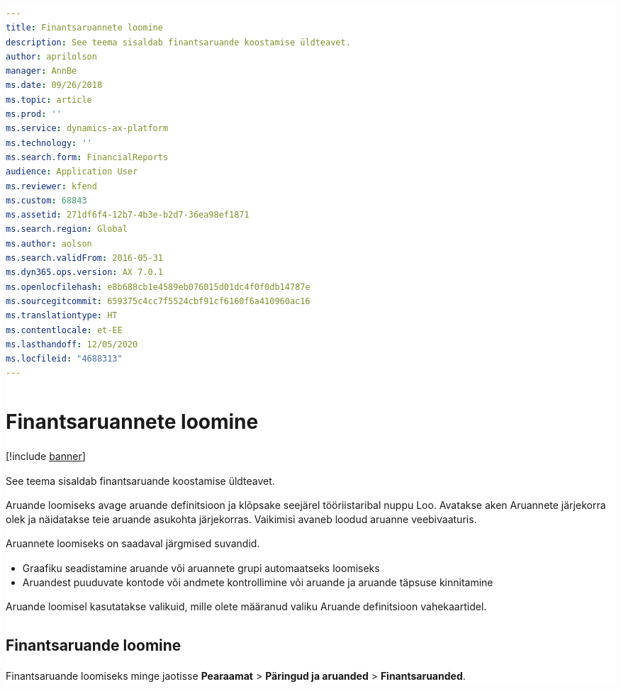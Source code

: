 ```yaml
---
title: Finantsaruannete loomine
description: See teema sisaldab finantsaruande koostamise üldteavet.
author: aprilolson
manager: AnnBe
ms.date: 09/26/2018
ms.topic: article
ms.prod: ''
ms.service: dynamics-ax-platform
ms.technology: ''
ms.search.form: FinancialReports
audience: Application User
ms.reviewer: kfend
ms.custom: 68843
ms.assetid: 271df6f4-12b7-4b3e-b2d7-36ea98ef1871
ms.search.region: Global
ms.author: aolson
ms.search.validFrom: 2016-05-31
ms.dyn365.ops.version: AX 7.0.1
ms.openlocfilehash: e8b688cb1e4589eb076015d01dc4f0f0db14787e
ms.sourcegitcommit: 659375c4cc7f5524cbf91cf6160f6a410960ac16
ms.translationtype: HT
ms.contentlocale: et-EE
ms.lasthandoff: 12/05/2020
ms.locfileid: "4688313"
---
```

# <a name="generate-financial-reports"></a>Finantsaruannete loomine

[!include [banner](../includes/banner.md)]

See teema sisaldab finantsaruande koostamise üldteavet.

Aruande loomiseks avage aruande definitsioon ja klõpsake seejärel tööriistaribal nuppu Loo. Avatakse aken Aruannete järjekorra olek ja näidatakse teie aruande asukohta järjekorras. Vaikimisi avaneb loodud aruanne veebivaaturis.

Aruannete loomiseks on saadaval järgmised suvandid.

- Graafiku seadistamine aruande või aruannete grupi automaatseks loomiseks
- Aruandest puuduvate kontode või andmete kontrollimine või aruande ja aruande täpsuse kinnitamine

Aruande loomisel kasutatakse valikuid, mille olete määranud valiku Aruande definitsioon vahekaartidel.

## <a name="generate-a-financial-report"></a>Finantsaruande loomine

Finantsaruande loomiseks minge jaotisse **Pearaamat** \> **Päringud ja aruanded** \> **Finantsaruanded**.
